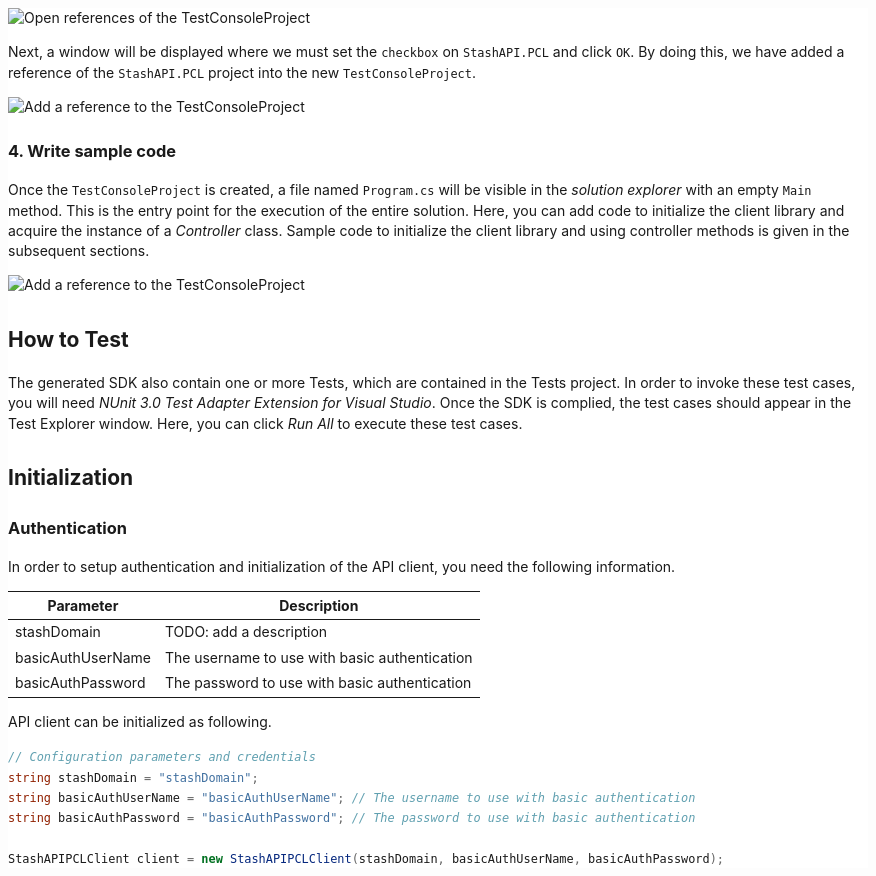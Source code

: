 ![Open references of the TestConsoleProject](https://apidocs.io/illustration/cs?step=addReference&workspaceFolder=Stash%20API-CSharp&workspaceName=StashAPIPCL&projectName=StashAPI.PCL)

Next, a window will be displayed where we must set the ``` checkbox ``` on ``` StashAPI.PCL ``` and click ``` OK ```. By doing this, we have added a reference of the ```StashAPI.PCL``` project into the new ``` TestConsoleProject ```.

![Add a reference to the TestConsoleProject](https://apidocs.io/illustration/cs?step=createReference&workspaceFolder=Stash%20API-CSharp&workspaceName=StashAPIPCL&projectName=StashAPI.PCL)

### 4. Write sample code

Once the ``` TestConsoleProject ``` is created, a file named ``` Program.cs ``` will be visible in the *solution explorer* with an empty ``` Main ``` method. This is the entry point for the execution of the entire solution.
Here, you can add code to initialize the client library and acquire the instance of a *Controller* class. Sample code to initialize the client library and using controller methods is given in the subsequent sections.

![Add a reference to the TestConsoleProject](https://apidocs.io/illustration/cs?step=addCode&workspaceFolder=Stash%20API-CSharp&workspaceName=StashAPIPCL&projectName=StashAPI.PCL)

## How to Test

The generated SDK also contain one or more Tests, which are contained in the Tests project.
In order to invoke these test cases, you will need *NUnit 3.0 Test Adapter Extension for Visual Studio*.
Once the SDK is complied, the test cases should appear in the Test Explorer window.
Here, you can click *Run All* to execute these test cases.

## Initialization

### Authentication
In order to setup authentication and initialization of the API client, you need the following information.

| Parameter | Description |
|-----------|-------------|
| stashDomain | TODO: add a description |
| basicAuthUserName | The username to use with basic authentication |
| basicAuthPassword | The password to use with basic authentication |



API client can be initialized as following.

```csharp
// Configuration parameters and credentials
string stashDomain = "stashDomain";
string basicAuthUserName = "basicAuthUserName"; // The username to use with basic authentication
string basicAuthPassword = "basicAuthPassword"; // The password to use with basic authentication

StashAPIPCLClient client = new StashAPIPCLClient(stashDomain, basicAuthUserName, basicAuthPassword);
```
